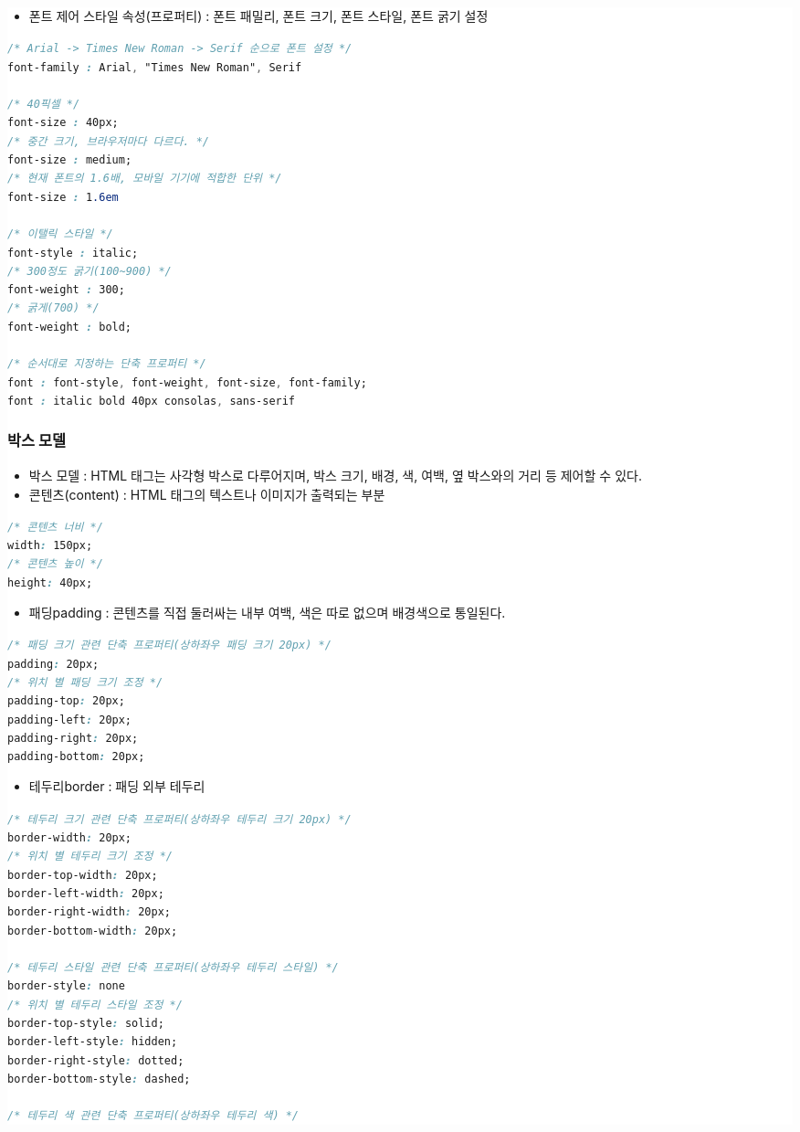 - 폰트 제어 스타일 속성(프로퍼티) : 폰트 패밀리, 폰트 크기, 폰트 스타일, 폰트 굵기 설정
```CSS
/* Arial -> Times New Roman -> Serif 순으로 폰트 설정 */
font-family : Arial, "Times New Roman", Serif

/* 40픽셀 */
font-size : 40px;
/* 중간 크기, 브라우저마다 다르다. */
font-size : medium;
/* 현재 폰트의 1.6배, 모바일 기기에 적합한 단위 */
font-size : 1.6em

/* 이탤릭 스타일 */
font-style : italic; 
/* 300정도 굵기(100~900) */
font-weight : 300;
/* 굵게(700) */
font-weight : bold;

/* 순서대로 지정하는 단축 프로퍼티 */
font : font-style, font-weight, font-size, font-family;
font : italic bold 40px consolas, sans-serif
```

### 박스 모델
- 박스 모델 : HTML 태그는 사각형 박스로 다루어지며, 박스 크기, 배경, 색, 여백, 옆 박스와의 거리 등 제어할 수 있다.
- 콘텐츠(content) : HTML 태그의 텍스트나 이미지가 출력되는 부분

```CSS
/* 콘텐츠 너비 */
width: 150px;
/* 콘텐츠 높이 */
height: 40px;
```

- 패딩padding : 콘텐츠를 직접 둘러싸는 내부 여백, 색은 따로 없으며 배경색으로 통일된다.

```CSS
/* 패딩 크기 관련 단축 프로퍼티(상하좌우 패딩 크기 20px) */
padding: 20px;
/* 위치 별 패딩 크기 조정 */
padding-top: 20px;
padding-left: 20px;
padding-right: 20px;
padding-bottom: 20px;
```
- 테두리border : 패딩 외부 테두리

```CSS
/* 테두리 크기 관련 단축 프로퍼티(상하좌우 테두리 크기 20px) */
border-width: 20px; 
/* 위치 별 테두리 크기 조정 */
border-top-width: 20px;
border-left-width: 20px;
border-right-width: 20px;
border-bottom-width: 20px;

/* 테두리 스타일 관련 단축 프로퍼티(상하좌우 테두리 스타일) */
border-style: none
/* 위치 별 테두리 스타일 조정 */
border-top-style: solid;
border-left-style: hidden;
border-right-style: dotted;
border-bottom-style: dashed;

/* 테두리 색 관련 단축 프로퍼티(상하좌우 테두리 색) */
```